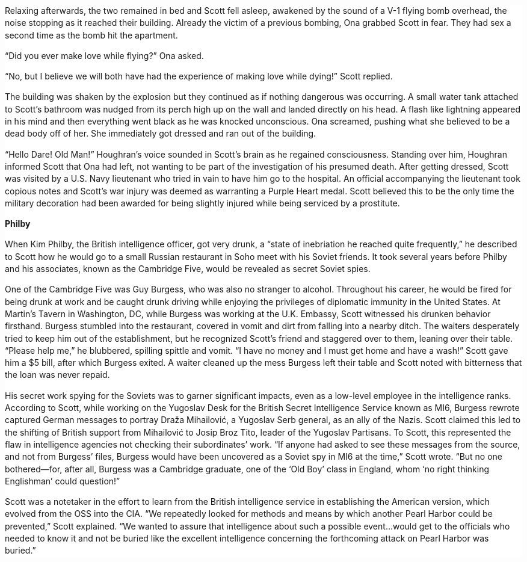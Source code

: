 Relaxing afterwards, the two remained in bed and Scott fell asleep, awakened by the sound of a V-1 flying bomb overhead, the noise stopping as it reached their building. Already the victim of a previous bombing, Ona grabbed Scott in fear. They had sex a second time as the bomb hit the apartment.

“Did you ever make love while flying?” Ona asked.

“No, but I believe we will both have had the experience of making love while dying!” Scott replied.

The building was shaken by the explosion but they continued as if nothing dangerous was occurring. A small water tank attached to Scott’s bathroom was nudged from its perch high up on the wall and landed directly on his head. A flash like lightning appeared in his mind and then everything went black as he was knocked unconscious. Ona screamed, pushing what she believed to be a dead body off of her. She immediately got dressed and ran out of the building.

“Hello Dare! Old Man!” Houghran’s voice sounded in Scott’s brain as he regained consciousness. Standing over him, Houghran informed Scott that Ona had left, not wanting to be part of the investigation of his presumed death. After getting dressed, Scott was visited by a U.S. Navy lieutenant who tried in vain to have him go to the hospital. An official accompanying the lieutenant took copious notes and Scott’s war injury was deemed as warranting a Purple Heart medal. Scott believed this to be the only time the military decoration had been awarded for being slightly injured while being serviced by a prostitute.

**Philby**

When Kim Philby, the British intelligence officer, got very drunk, a “state of inebriation he reached quite frequently,” he described to Scott how he would go to a small Russian restaurant in Soho meet with his Soviet friends. It took several years before Philby and his associates, known as the Cambridge Five, would be revealed as secret Soviet spies.

One of the Cambridge Five was Guy Burgess, who was also no stranger to alcohol. Throughout his career, he would be fired for being drunk at work and be caught drunk driving while enjoying the privileges of diplomatic immunity in the United States. At Martin’s Tavern in Washington, DC, while Burgess was working at the U.K. Embassy, Scott witnessed his drunken behavior firsthand. Burgess stumbled into the restaurant, covered in vomit and dirt from falling into a nearby ditch. The waiters desperately tried to keep him out of the establishment, but he recognized Scott’s friend and staggered over to them, leaning over their table. “Please help me,” he blubbered, spilling spittle and vomit. “I have no money and I must get home and have a wash!” Scott gave him a $5 bill, after which Burgess exited. A waiter cleaned up the mess Burgess left their table and Scott noted with bitterness that the loan was never repaid.

His secret work spying for the Soviets was to garner significant impacts, even as a low-level employee in the intelligence ranks. According to Scott, while working on the Yugoslav Desk for the British Secret Intelligence Service known as MI6, Burgess rewrote captured German messages to portray Draža Mihailović, a Yugoslav Serb general, as an ally of the Nazis. Scott claimed this led to the shifting of British support from Mihailović to Josip Broz Tito, leader of the Yugoslav Partisans. To Scott, this represented the flaw in intelligence agencies not checking their subordinates’ work. “If anyone had asked to see these messages from the source, and not from Burgess’ files, Burgess would have been uncovered as a Soviet spy in MI6 at the time,” Scott wrote. “But no one bothered—for, after all, Burgess was a Cambridge graduate, one of the ‘Old Boy’ class in England, whom ‘no right thinking Englishman’ could question!”

Scott was a notetaker in the effort to learn from the British intelligence service in establishing the American version, which evolved from the OSS into the CIA. “We repeatedly looked for methods and means by which another Pearl Harbor could be prevented,” Scott explained. “We wanted to assure that intelligence about such a possible event…would get to the officials who needed to know it and not be buried like the excellent intelligence concerning the forthcoming attack on Pearl Harbor was buried.”

